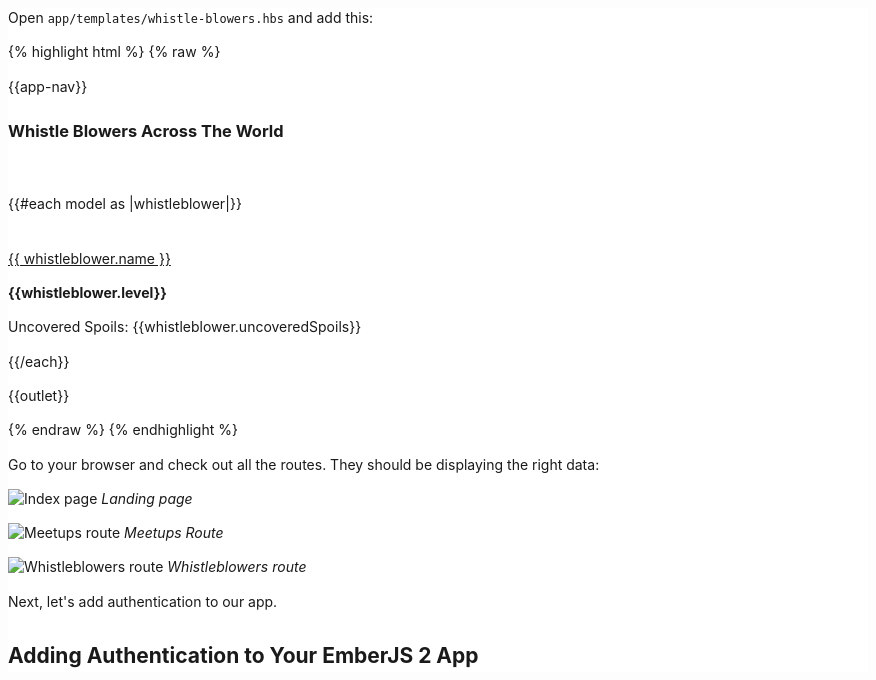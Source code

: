 
Open `app/templates/whistle-blowers.hbs` and add this:

{% highlight html %}
{% raw %}

{{app-nav}}

<div class="container">
    <h3 class="text-center">Whistle Blowers Across The World </h3>
</div>

<br/>

{{#each model as |whistleblower|}}
    <div class="col-lg-2 col-sm-4">
        <div class="card hovercard">
            <div class="cardheader">
            </div>
            <div class="avatar">
                <img alt="" src="{{whistleblower.avatar}}">
            </div>
            <div class="info">
                <div class="title">
                    <a target="_blank" href="http://scripteden.com/">{{ whistleblower.name }}</a>
                </div>
                <div class="desc">
                    <p><strong>{{whistleblower.level}}</strong></p></div>
                <div class="desc">
                    <p><span class="badge alert-danger"> Uncovered Spoils: </span> {{whistleblower.uncoveredSpoils}} </p></div>
            </div>
        </div>
    </div>
{{/each}}

{{outlet}}

{% endraw %}
{% endhighlight %}

Go to your browser and check out all the routes. They should be displaying the right data:

![Index page](https://cdn.auth0.com/blog/emberjsauth/indexpage.png)
_Landing page_

![Meetups route](https://cdn.auth0.com/blog/emberjs/meetupspage.png)
_Meetups Route_

![Whistleblowers route](https://cdn.auth0.com/blog/emberjsauth/whistleblowerspage.png)
_Whistleblowers route_

Next, let's add authentication to our app.

## Adding Authentication to Your EmberJS 2 App

